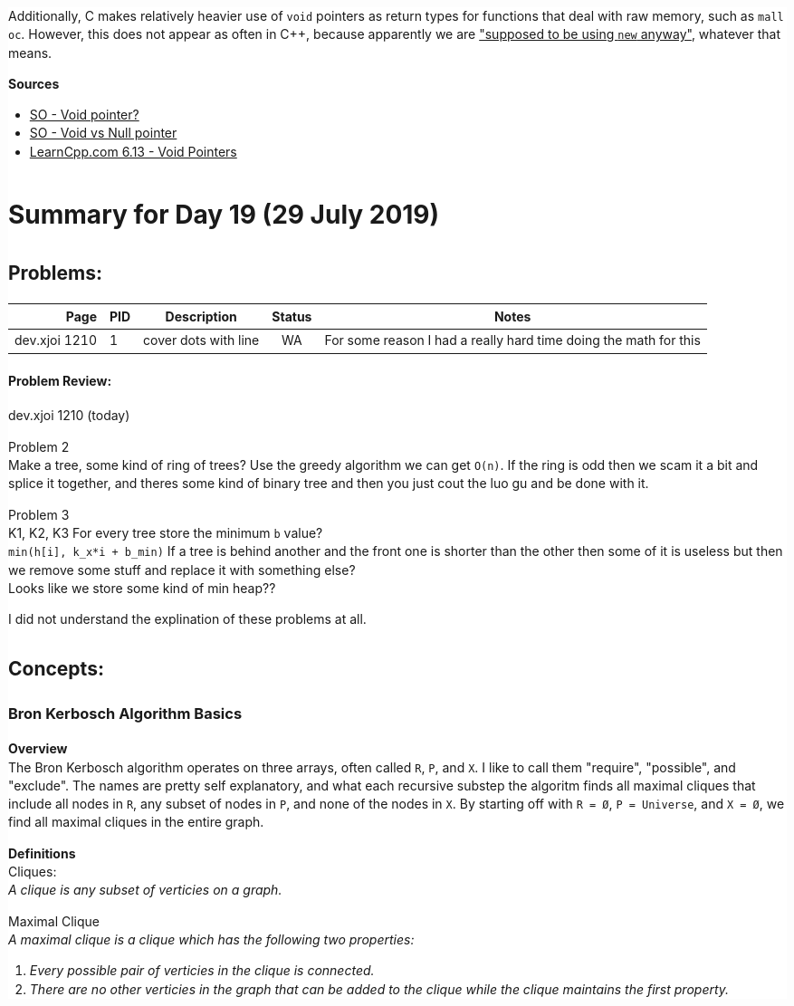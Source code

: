 Additionally, C makes relatively heavier use of `void` pointers as return types for functions that deal with raw memory, such as `malloc`. However, this does not appear as often in C++, because apparently we are ["supposed to be using `new` anyway"](https://stackoverflow.com/questions/8530080/what-is-a-void-pointer-in-c#comment50705401_8530111), whatever that means.

**Sources**

- [SO - Void pointer?](https://stackoverflow.com/questions/8530080/what-is-a-void-pointer-in-c)
- [SO - Void vs Null pointer](https://stackoverflow.com/questions/4334831/what-is-a-void-pointer-and-what-is-a-null-pointer)
- [LearnCpp.com 6.13 - Void Pointers](https://www.learncpp.com/cpp-tutorial/613-void-pointers/)
# Summary for Day 19 (29 July 2019)

## Problems:
|  Page  |  PID  |  Description  |  Status  | Notes |
|-------:|-------|---------------|:--------:|-------|
  dev.xjoi 1210 | 1 | cover dots with line | WA | For some reason I had a really hard time doing the math for this

#### Problem Review:
dev.xjoi 1210 (today)

Problem 2  
Make a tree, some kind of ring of trees? Use the greedy algorithm we can get `O(n)`.
If the ring is odd then we scam it a bit and splice it together, and theres some kind of binary tree and then you just cout the luo gu and be done with it.

Problem 3  
K1, K2, K3
For every tree store the minimum `b` value?  
`min(h[i], k_x*i + b_min)`
If a tree is behind another and the front one is shorter than the other then some of it is useless but then we remove some stuff and replace it with something else?  
Looks like we store some kind of min heap??

I did not understand the explination of these problems at all. 
## Concepts:
### Bron Kerbosch Algorithm Basics
**Overview**  
The Bron Kerbosch algorithm operates on three arrays, often called `R`, `P`, and `X`. I like to call them "require", "possible", and "exclude". The names are pretty self explanatory, and what each recursive substep the algoritm finds all maximal cliques that include all nodes in `R`, any subset of nodes in `P`, and none of the nodes in `X`. By starting off with `R = Ø`, `P = Universe`, and `X = Ø`, we find all maximal cliques in the entire graph.

**Definitions**  
Cliques:  
_A clique is any subset of verticies on a graph._

Maximal Clique  
_A maximal clique is a clique which has the following two properties:_  
1. _Every possible pair of verticies in the clique is connected._  
1. _There are no other verticies in the graph that can be added to the clique while the clique maintains the first property._  
